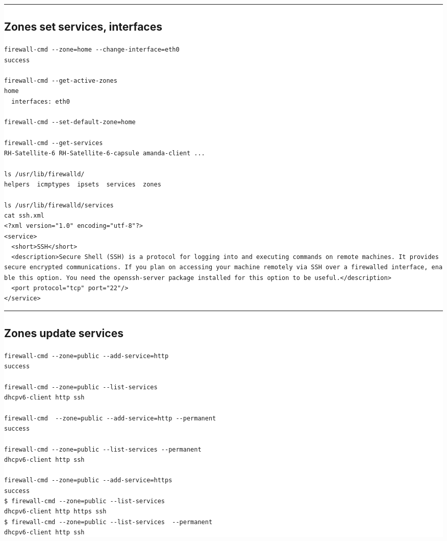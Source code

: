 ___________________________________________________________
## Zones set services, interfaces
```
firewall-cmd --zone=home --change-interface=eth0
success

firewall-cmd --get-active-zones
home
  interfaces: eth0

firewall-cmd --set-default-zone=home

firewall-cmd --get-services
RH-Satellite-6 RH-Satellite-6-capsule amanda-client ...

ls /usr/lib/firewalld/
helpers  icmptypes  ipsets  services  zones

ls /usr/lib/firewalld/services
cat ssh.xml
<?xml version="1.0" encoding="utf-8"?>
<service>
  <short>SSH</short>
  <description>Secure Shell (SSH) is a protocol for logging into and executing commands on remote machines. It provides secure encrypted communications. If you plan on accessing your machine remotely via SSH over a firewalled interface, enable this option. You need the openssh-server package installed for this option to be useful.</description>
  <port protocol="tcp" port="22"/>
</service>
```
___________________________________________________________
## Zones update services
```
firewall-cmd --zone=public --add-service=http
success

firewall-cmd --zone=public --list-services
dhcpv6-client http ssh

firewall-cmd  --zone=public --add-service=http --permanent
success

firewall-cmd --zone=public --list-services --permanent
dhcpv6-client http ssh

firewall-cmd --zone=public --add-service=https
success
$ firewall-cmd --zone=public --list-services
dhcpv6-client http https ssh
$ firewall-cmd --zone=public --list-services  --permanent
dhcpv6-client http ssh
```
